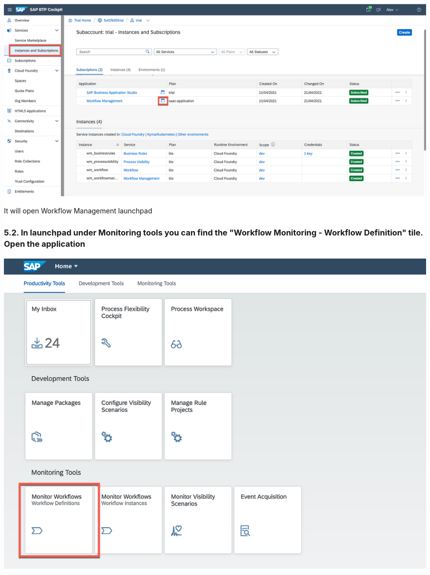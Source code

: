    ![WF launch](./images/wf_manag_launch.png)
   
   It will open Workflow Management launchpad

### 5.2. In launchpad under Monitoring tools you can find the "Workflow Monitoring - Workflow Definition" tile. Open the application
   
   ![WF monitoring](./images/wf_monitoring.png)

